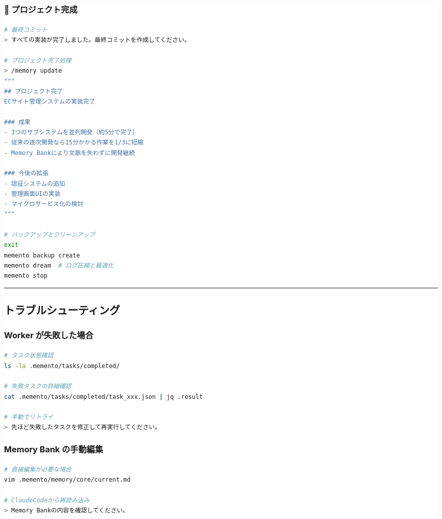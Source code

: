 ### 🎉 プロジェクト完成

```bash
# 最終コミット
> すべての実装が完了しました。最終コミットを作成してください。

# プロジェクト完了処理
> /memory update
"""
## プロジェクト完了
ECサイト管理システムの実装完了

### 成果
- 3つのサブシステムを並列開発（約5分で完了）
- 従来の逐次開発なら15分かかる作業を1/3に短縮
- Memory Bankにより文脈を失わずに開発継続

### 今後の拡張
- 認証システムの追加
- 管理画面UIの実装
- マイクロサービス化の検討
"""

# バックアップとクリーンアップ
exit
memento backup create
memento dream  # ログ圧縮と最適化
memento stop
```

---

## トラブルシューティング

### Worker が失敗した場合
```bash
# タスク状態確認
ls -la .memento/tasks/completed/

# 失敗タスクの詳細確認
cat .memento/tasks/completed/task_xxx.json | jq .result

# 手動でリトライ
> 先ほど失敗したタスクを修正して再実行してください。
```

### Memory Bank の手動編集
```bash
# 直接編集が必要な場合
vim .memento/memory/core/current.md

# ClaudeCodeから再読み込み
> Memory Bankの内容を確認してください。
```
